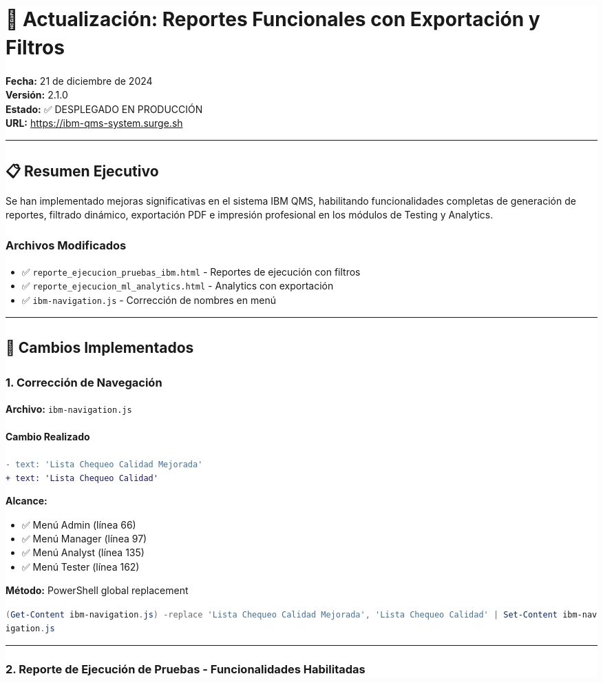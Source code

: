 # 🚀 Actualización: Reportes Funcionales con Exportación y Filtros

**Fecha:** 21 de diciembre de 2024  
**Versión:** 2.1.0  
**Estado:** ✅ DESPLEGADO EN PRODUCCIÓN  
**URL:** https://ibm-qms-system.surge.sh

---

## 📋 Resumen Ejecutivo

Se han implementado mejoras significativas en el sistema IBM QMS, habilitando funcionalidades completas de generación de reportes, filtrado dinámico, exportación PDF e impresión profesional en los módulos de Testing y Analytics.

### Archivos Modificados
- ✅ `reporte_ejecucion_pruebas_ibm.html` - Reportes de ejecución con filtros
- ✅ `reporte_ejecucion_ml_analytics.html` - Analytics con exportación
- ✅ `ibm-navigation.js` - Corrección de nombres en menú

---

## 🎯 Cambios Implementados

### 1. Corrección de Navegación
**Archivo:** `ibm-navigation.js`

#### Cambio Realizado
```diff
- text: 'Lista Chequeo Calidad Mejorada'
+ text: 'Lista Chequeo Calidad'
```

**Alcance:**
- ✅ Menú Admin (línea 66)
- ✅ Menú Manager (línea 97)
- ✅ Menú Analyst (línea 135)
- ✅ Menú Tester (línea 162)

**Método:** PowerShell global replacement
```powershell
(Get-Content ibm-navigation.js) -replace 'Lista Chequeo Calidad Mejorada', 'Lista Chequeo Calidad' | Set-Content ibm-navigation.js
```

---

### 2. Reporte de Ejecución de Pruebas - Funcionalidades Habilitadas
